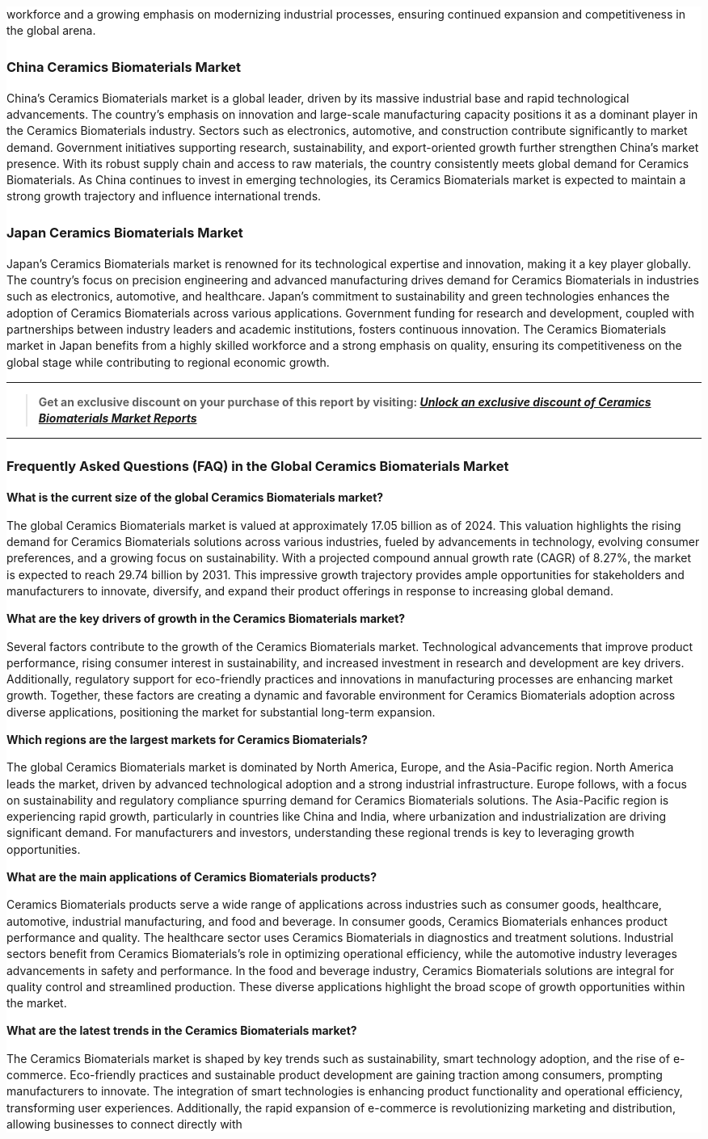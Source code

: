 workforce and a growing emphasis on modernizing industrial processes, ensuring continued expansion and competitiveness in the global arena.</p><h3>China Ceramics Biomaterials Market</h3><p>China&rsquo;s Ceramics Biomaterials market is a global leader, driven by its massive industrial base and rapid technological advancements. The country&rsquo;s emphasis on innovation and large-scale manufacturing capacity positions it as a dominant player in the Ceramics Biomaterials industry. Sectors such as electronics, automotive, and construction contribute significantly to market demand. Government initiatives supporting research, sustainability, and export-oriented growth further strengthen China&rsquo;s market presence. With its robust supply chain and access to raw materials, the country consistently meets global demand for Ceramics Biomaterials. As China continues to invest in emerging technologies, its Ceramics Biomaterials market is expected to maintain a strong growth trajectory and influence international trends.</p><h3>Japan Ceramics Biomaterials Market</h3><p>Japan&rsquo;s Ceramics Biomaterials market is renowned for its technological expertise and innovation, making it a key player globally. The country&rsquo;s focus on precision engineering and advanced manufacturing drives demand for Ceramics Biomaterials in industries such as electronics, automotive, and healthcare. Japan&rsquo;s commitment to sustainability and green technologies enhances the adoption of Ceramics Biomaterials across various applications. Government funding for research and development, coupled with partnerships between industry leaders and academic institutions, fosters continuous innovation. The Ceramics Biomaterials market in Japan benefits from a highly skilled workforce and a strong emphasis on quality, ensuring its competitiveness on the global stage while contributing to regional economic growth.</p><hr /><blockquote><p><strong>Get an exclusive discount on your purchase of this report by visiting: <em><a href="://marketresearchpulse.com/ask-for-discount/65835?utm_source=Github&amp;utm_medium=025">Unlock an exclusive discount of Ceramics Biomaterials Market Reports</a></em>&nbsp;</strong></p></blockquote><hr /><h3>Frequently Asked Questions (FAQ) in the Global Ceramics Biomaterials Market</h3><p><strong>What is the current size of the global Ceramics Biomaterials market?</strong></p><p>The global Ceramics Biomaterials market is valued at approximately 17.05 billion as of 2024. This valuation highlights the rising demand for Ceramics Biomaterials solutions across various industries, fueled by advancements in technology, evolving consumer preferences, and a growing focus on sustainability. With a projected compound annual growth rate (CAGR) of 8.27%, the market is expected to reach 29.74 billion by 2031. This impressive growth trajectory provides ample opportunities for stakeholders and manufacturers to innovate, diversify, and expand their product offerings in response to increasing global demand.</p><p><strong>What are the key drivers of growth in the Ceramics Biomaterials market?</strong></p><p>Several factors contribute to the growth of the Ceramics Biomaterials market. Technological advancements that improve product performance, rising consumer interest in sustainability, and increased investment in research and development are key drivers. Additionally, regulatory support for eco-friendly practices and innovations in manufacturing processes are enhancing market growth. Together, these factors are creating a dynamic and favorable environment for Ceramics Biomaterials adoption across diverse applications, positioning the market for substantial long-term expansion.</p><p><strong>Which regions are the largest markets for Ceramics Biomaterials?</strong></p><p>The global Ceramics Biomaterials market is dominated by North America, Europe, and the Asia-Pacific region. North America leads the market, driven by advanced technological adoption and a strong industrial infrastructure. Europe follows, with a focus on sustainability and regulatory compliance spurring demand for Ceramics Biomaterials solutions. The Asia-Pacific region is experiencing rapid growth, particularly in countries like China and India, where urbanization and industrialization are driving significant demand. For manufacturers and investors, understanding these regional trends is key to leveraging growth opportunities.</p><p><strong>What are the main applications of Ceramics Biomaterials products?</strong></p><p>Ceramics Biomaterials products serve a wide range of applications across industries such as consumer goods, healthcare, automotive, industrial manufacturing, and food and beverage. In consumer goods, Ceramics Biomaterials enhances product performance and quality. The healthcare sector uses Ceramics Biomaterials in diagnostics and treatment solutions. Industrial sectors benefit from Ceramics Biomaterials&rsquo;s role in optimizing operational efficiency, while the automotive industry leverages advancements in safety and performance. In the food and beverage industry, Ceramics Biomaterials solutions are integral for quality control and streamlined production. These diverse applications highlight the broad scope of growth opportunities within the market.</p><p><strong>What are the latest trends in the Ceramics Biomaterials market?</strong></p><p>The Ceramics Biomaterials market is shaped by key trends such as sustainability, smart technology adoption, and the rise of e-commerce. Eco-friendly practices and sustainable product development are gaining traction among consumers, prompting manufacturers to innovate. The integration of smart technologies is enhancing product functionality and operational efficiency, transforming user experiences. Additionally, the rapid expansion of e-commerce is revolutionizing marketing and distribution, allowing businesses to connect directly with